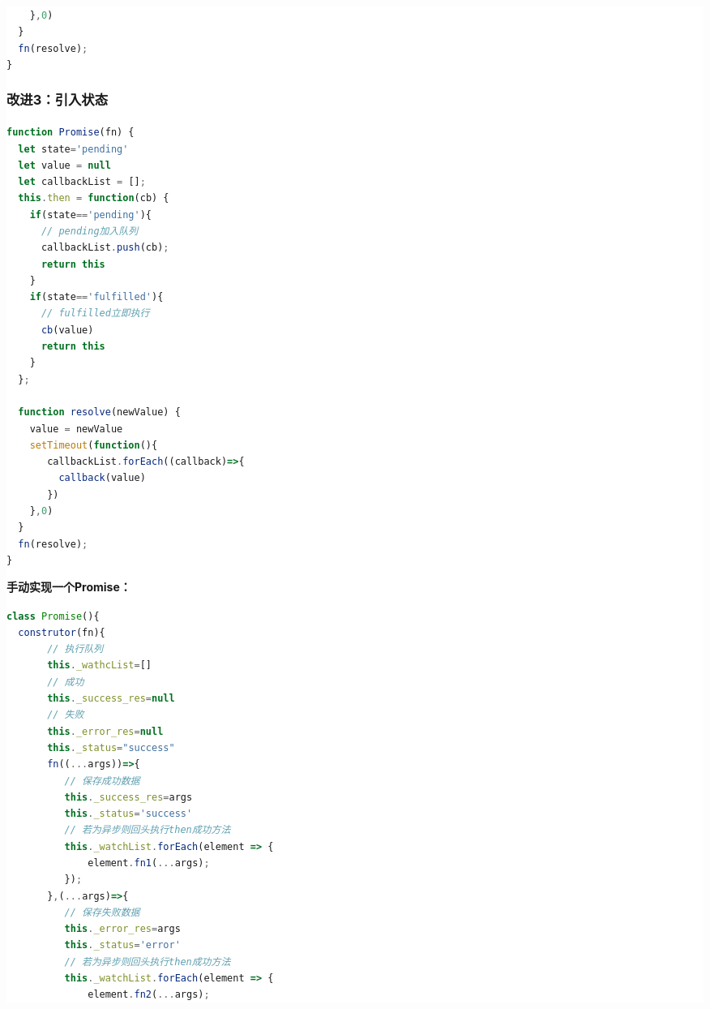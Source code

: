 ```javascript
    },0)
  }
  fn(resolve);
}
```
### 改进3：引入状态

```javascript
function Promise(fn) {
  let state='pending'
  let value = null
  let callbackList = [];
  this.then = function(cb) {
    if(state=='pending'){
      // pending加入队列
      callbackList.push(cb);
      return this
    }
    if(state=='fulfilled'){
      // fulfilled立即执行
      cb(value)
      return this
    }
  };

  function resolve(newValue) {
    value = newValue
    setTimeout(function(){
       callbackList.forEach((callback)=>{
         callback(value)
       })
    },0)
  }
  fn(resolve);
}
```

**手动实现一个Promise：**

```javascript
class Promise(){
  construtor(fn){
       // 执行队列
       this._wathcList=[]
       // 成功
       this._success_res=null
       // 失败
       this._error_res=null
       this._status="success"
       fn((...args))=>{
          // 保存成功数据
          this._success_res=args
          this._status='success'
          // 若为异步则回头执行then成功方法
          this._watchList.forEach(element => {
              element.fn1(...args);
          });
       },(...args)=>{
          // 保存失败数据
          this._error_res=args
          this._status='error'
          // 若为异步则回头执行then成功方法
          this._watchList.forEach(element => {
              element.fn2(...args);
```